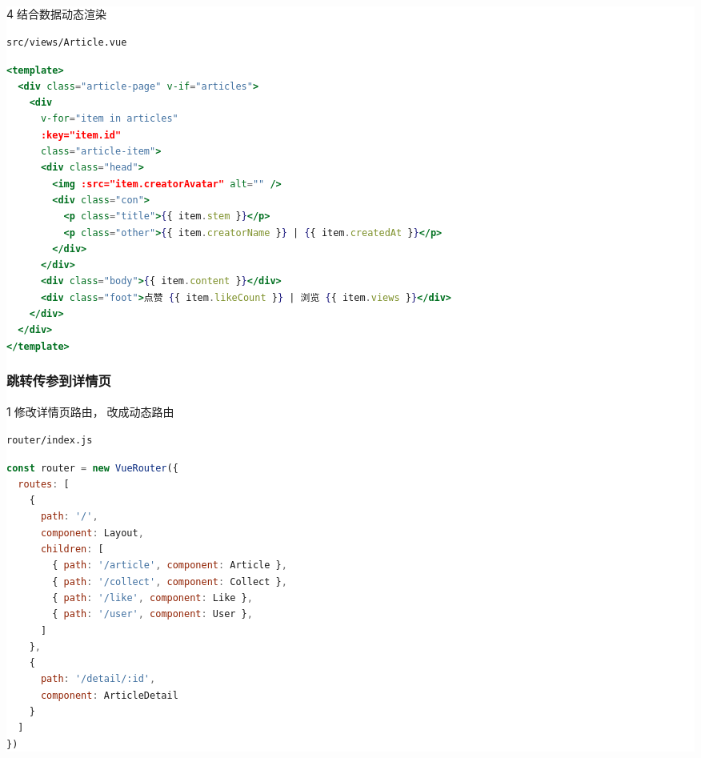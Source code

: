 4 结合数据动态渲染

`src/views/Article.vue`

```jsx
<template>
  <div class="article-page" v-if="articles">
    <div
      v-for="item in articles"
      :key="item.id"
      class="article-item">
      <div class="head">
        <img :src="item.creatorAvatar" alt="" />
        <div class="con">
          <p class="title">{{ item.stem }}</p>
          <p class="other">{{ item.creatorName }} | {{ item.createdAt }}</p>
        </div>
      </div>
      <div class="body">{{ item.content }}</div>
      <div class="foot">点赞 {{ item.likeCount }} | 浏览 {{ item.views }}</div>
    </div>
  </div>
</template>
```





### 跳转传参到详情页

1 修改详情页路由， 改成动态路由

`router/index.js`

```jsx
const router = new VueRouter({
  routes: [
    {
      path: '/',
      component: Layout,
      children: [
        { path: '/article', component: Article },
        { path: '/collect', component: Collect },
        { path: '/like', component: Like },
        { path: '/user', component: User },
      ]
    },
    {
      path: '/detail/:id',
      component: ArticleDetail
    }
  ]
})
```
